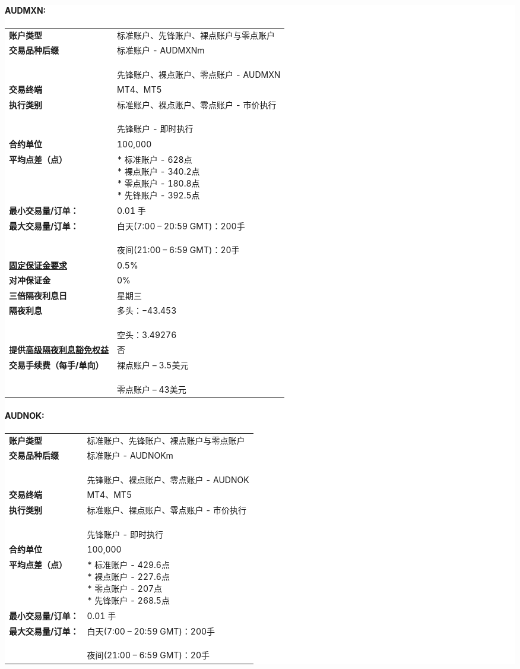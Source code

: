 #### **AUDMXN:** ####

|                                                                                                                                                     |                                                                         |
|-----------------------------------------------------------------------------------------------------------------------------------------------------|-------------------------------------------------------------------------|
|                                                                      **账户类型**                                                                       |                           标准账户、先锋账户、裸点账户与零点账户                           |
|                                                                     **交易品种后缀**                                                                      |             标准账户 - AUDMXNm<br/><br/>先锋账户、裸点账户、零点账户 - AUDMXN             |
|                                                                      **交易终端**                                                                       |                                 MT4、MT5                                 |
|                                                                      **执行类别**                                                                       |               标准账户、裸点账户、零点账户 - 市价执行<br/><br/>先锋账户 - 即时执行                |
|                                                                      **合约单位**                                                                       |                                 100,000                                 |
|                                                                     **平均点差（点）**                                                                     |* 标准账户 - 628点<br/>* 裸点账户 - 340.2点<br/>* 零点账户 - 180.8点<br/>* 先锋账户 - 392.5点|
|                                                                    **最小交易量/订单：**                                                                    |                                 0.01 手                                  |
|                                                                    **最大交易量/订单：**                                                                    |       白天(7:00 – 20:59 GMT)：200手<br/><br/>夜间(21:00 – 6:59 GMT)：20手       |
|         [**固定保证金要求**](https://get.exness.help/hc/zh-cn/articles/360014504992-Leverage-and-margin-requirements#h_01G3R8J3DXMSN301QNDPGE01T7)         |                                  0.5%                                   |
|                                                                      **对冲保证金**                                                                      |                                   0%                                    |
|                                                                     **三倍隔夜利息日**                                                                     |                                   星期三                                   |
|                                                                      **隔夜利息**                                                                       |                     多头：−43.453<br/><br/>空头：3.49276                      |
|**提供[高级隔夜利息豁免权益](https://get.exness.help/hc/zh-cn/articles/4402341895570-Swap-free-accounts-for-non-Islamic-countries#h_01FNMNEF9NHYZKE99H43F78Z2T)**|                                    否                                    |
|                                                                  **交易手续费（每手/单向）**                                                                   |                    裸点账户 – 3.5美元<br/><br/>零点账户 – 43美元                    |

#### **AUDNOK:** ####

|                                                                                                                                                     |                                                                         |
|-----------------------------------------------------------------------------------------------------------------------------------------------------|-------------------------------------------------------------------------|
|                                                                      **账户类型**                                                                       |                           标准账户、先锋账户、裸点账户与零点账户                           |
|                                                                     **交易品种后缀**                                                                      |             标准账户 - AUDNOKm<br/><br/>先锋账户、裸点账户、零点账户 - AUDNOK             |
|                                                                      **交易终端**                                                                       |                                 MT4、MT5                                 |
|                                                                      **执行类别**                                                                       |               标准账户、裸点账户、零点账户 - 市价执行<br/><br/>先锋账户 - 即时执行                |
|                                                                      **合约单位**                                                                       |                                 100,000                                 |
|                                                                     **平均点差（点）**                                                                     |* 标准账户 - 429.6点<br/>* 裸点账户 - 227.6点<br/>* 零点账户 - 207点<br/>* 先锋账户 - 268.5点|
|                                                                    **最小交易量/订单：**                                                                    |                                 0.01 手                                  |
|                                                                    **最大交易量/订单：**                                                                    |       白天(7:00 – 20:59 GMT)：200手<br/><br/>夜间(21:00 – 6:59 GMT)：20手       |